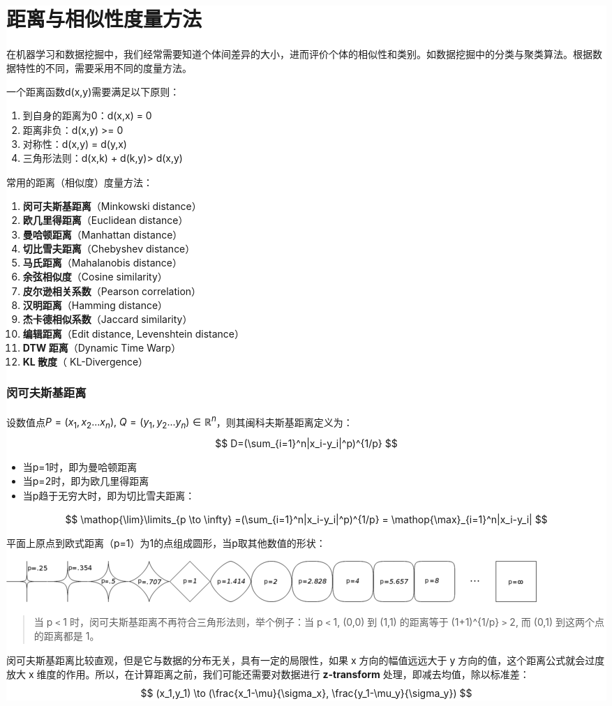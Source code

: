 # 距离与相似性度量方法

在机器学习和数据挖掘中，我们经常需要知道个体间差异的大小，进而评价个体的相似性和类别。如数据挖掘中的分类与聚类算法。根据数据特性的不同，需要采用不同的度量方法。

一个距离函数d(x,y)需要满足以下原则：

1. 到自身的距离为0：d(x,x) = 0
2. 距离非负：d(x,y) >= 0
3. 对称性：d(x,y) = d(y,x)
4. 三角形法则：d(x,k) + d(k,y)> d(x,y)

常用的距离（相似度）度量方法：

1. **闵可夫斯基距离**（Minkowski distance）
2. **欧几里得距离**（Euclidean distance）
3. **曼哈顿距离**（Manhattan distance）
4. **切比雪夫距离**（Chebyshev distance）
5. **马氏距离**（Mahalanobis distance）
6. **余弦相似度**（Cosine similarity）
7. **皮尔逊相关系数**（Pearson correlation）
8. **汉明距离**（Hamming distance）
9. **杰卡德相似系数**（Jaccard similarity）
10. **编辑距离**（Edit distance, Levenshtein distance）
11. **DTW 距离**（Dynamic Time Warp）
12. **KL 散度**（ KL-Divergence）

###  闵可夫斯基距离

设数值点$P=(x_1,x_2...x_n),\ Q=(y_1,y_2...y_n) \in \mathbb{R}^n$，则其闽科夫斯基距离定义为：
$$
D=(\sum_{i=1}^n|x_i-y_i|^p)^{1/p}
$$

- 当p=1时，即为曼哈顿距离
- 当p=2时，即为欧几里得距离
- 当p趋于无穷大时，即为切比雪夫距离：

$$
\mathop{\lim}\limits_{p \to \infty} =(\sum_{i=1}^n|x_i-y_i|^p)^{1/p} = \mathop{\max}_{i=1}^n|x_i-y_i|
$$

平面上原点到欧式距离（p=1）为1的点组成圆形，当p取其他数值的形状：

![](pic/different_p.png)

> 当 p `<` 1 时，闵可夫斯基距离不再符合三角形法则，举个例子：当 p `<` 1, (0,0) 到 (1,1) 的距离等于 (1+1)^{1/p} `>` 2, 而 (0,1) 到这两个点的距离都是 1。

闵可夫斯基距离比较直观，但是它与数据的分布无关，具有一定的局限性，如果 x 方向的幅值远远大于 y 方向的值，这个距离公式就会过度放大 x 维度的作用。所以，在计算距离之前，我们可能还需要对数据进行 **z-transform** 处理，即减去均值，除以标准差：
$$
(x_1,y_1) \to (\frac{x_1-\mu}{\sigma_x}, \frac{y_1-\mu_y}{\sigma_y})
$$

